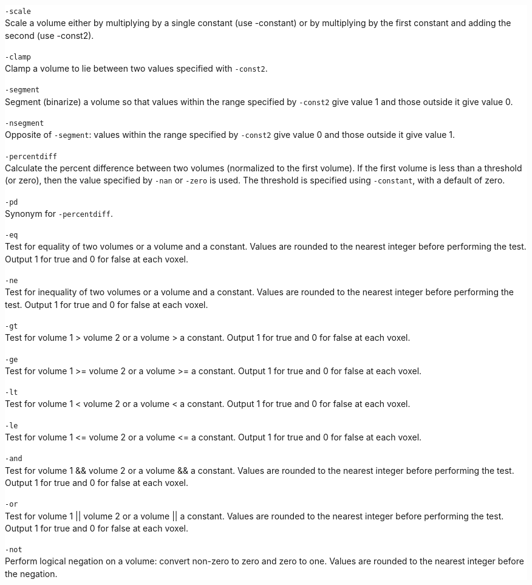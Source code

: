 `-scale`  
Scale a volume either by multiplying by a single constant (use -constant) or by multiplying by the first constant and adding the second (use -const2).

`-clamp`  
Clamp a volume to lie between two values specified with `-const2`.

`-segment`  
Segment (binarize) a volume so that values within the range specified by `-const2` give value 1 and those outside it give value 0.

`-nsegment`  
Opposite of `-segment`: values within the range specified by `-const2` give value 0 and those outside it give value 1.

`-percentdiff`  
Calculate the percent difference between two volumes (normalized to the first volume). If the first volume is less than a threshold (or zero), then the value specified by `-nan` or `-zero` is used. The threshold is specified using `-constant`, with a default of zero.

`-pd`  
Synonym for `-percentdiff`.

`-eq`  
Test for equality of two volumes or a volume and a constant. Values are rounded to the nearest integer before performing the test. Output 1 for true and 0 for false at each voxel.

`-ne`  
Test for inequality of two volumes or a volume and a constant. Values are rounded to the nearest integer before performing the test. Output 1 for true and 0 for false at each voxel.

`-gt`  
Test for volume 1 &gt; volume 2 or a volume &gt; a constant. Output 1 for true and 0 for false at each voxel.

`-ge`  
Test for volume 1 &gt;= volume 2 or a volume &gt;= a constant. Output 1 for true and 0 for false at each voxel.

`-lt`  
Test for volume 1 &lt; volume 2 or a volume &lt; a constant. Output 1 for true and 0 for false at each voxel.

`-le`  
Test for volume 1 &lt;= volume 2 or a volume &lt;= a constant. Output 1 for true and 0 for false at each voxel.

`-and`  
Test for volume 1 && volume 2 or a volume && a constant. Values are rounded to the nearest integer before performing the test. Output 1 for true and 0 for false at each voxel.

`-or`  
Test for volume 1 || volume 2 or a volume || a constant. Values are rounded to the nearest integer before performing the test. Output 1 for true and 0 for false at each voxel.

`-not`  
Perform logical negation on a volume: convert non-zero to zero and zero to one. Values are rounded to the nearest integer before the negation.
